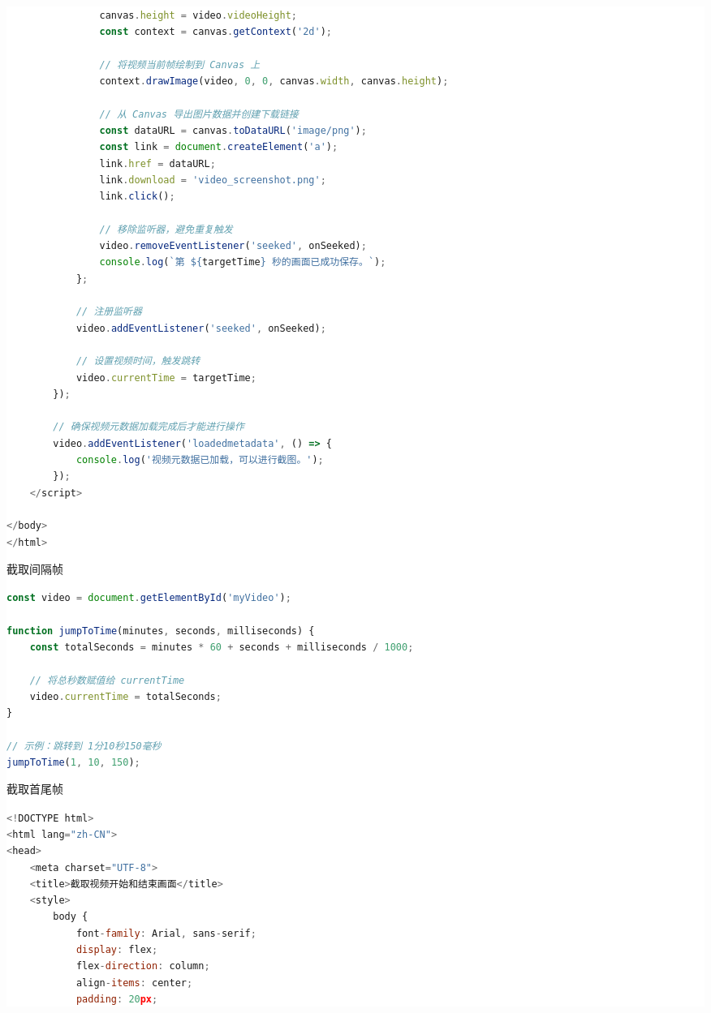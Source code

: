~~~js
                canvas.height = video.videoHeight;
                const context = canvas.getContext('2d');
                
                // 将视频当前帧绘制到 Canvas 上
                context.drawImage(video, 0, 0, canvas.width, canvas.height);
                
                // 从 Canvas 导出图片数据并创建下载链接
                const dataURL = canvas.toDataURL('image/png');
                const link = document.createElement('a');
                link.href = dataURL;
                link.download = 'video_screenshot.png';
                link.click();

                // 移除监听器，避免重复触发
                video.removeEventListener('seeked', onSeeked);
                console.log(`第 ${targetTime} 秒的画面已成功保存。`);
            };

            // 注册监听器
            video.addEventListener('seeked', onSeeked);

            // 设置视频时间，触发跳转
            video.currentTime = targetTime;
        });

        // 确保视频元数据加载完成后才能进行操作
        video.addEventListener('loadedmetadata', () => {
            console.log('视频元数据已加载，可以进行截图。');
        });
    </script>

</body>
</html>
~~~

截取间隔帧
```js
const video = document.getElementById('myVideo');

function jumpToTime(minutes, seconds, milliseconds) {
    const totalSeconds = minutes * 60 + seconds + milliseconds / 1000;

    // 将总秒数赋值给 currentTime
    video.currentTime = totalSeconds;
}

// 示例：跳转到 1分10秒150毫秒
jumpToTime(1, 10, 150);
```

截取首尾帧
```js
<!DOCTYPE html>
<html lang="zh-CN">
<head>
    <meta charset="UTF-8">
    <title>截取视频开始和结束画面</title>
    <style>
        body {
            font-family: Arial, sans-serif;
            display: flex;
            flex-direction: column;
            align-items: center;
            padding: 20px;
```
